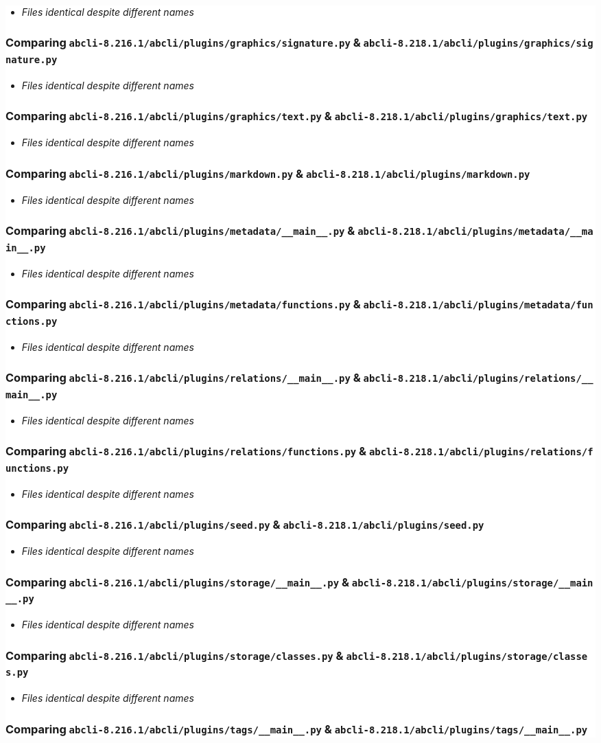  * *Files identical despite different names*

### Comparing `abcli-8.216.1/abcli/plugins/graphics/signature.py` & `abcli-8.218.1/abcli/plugins/graphics/signature.py`

 * *Files identical despite different names*

### Comparing `abcli-8.216.1/abcli/plugins/graphics/text.py` & `abcli-8.218.1/abcli/plugins/graphics/text.py`

 * *Files identical despite different names*

### Comparing `abcli-8.216.1/abcli/plugins/markdown.py` & `abcli-8.218.1/abcli/plugins/markdown.py`

 * *Files identical despite different names*

### Comparing `abcli-8.216.1/abcli/plugins/metadata/__main__.py` & `abcli-8.218.1/abcli/plugins/metadata/__main__.py`

 * *Files identical despite different names*

### Comparing `abcli-8.216.1/abcli/plugins/metadata/functions.py` & `abcli-8.218.1/abcli/plugins/metadata/functions.py`

 * *Files identical despite different names*

### Comparing `abcli-8.216.1/abcli/plugins/relations/__main__.py` & `abcli-8.218.1/abcli/plugins/relations/__main__.py`

 * *Files identical despite different names*

### Comparing `abcli-8.216.1/abcli/plugins/relations/functions.py` & `abcli-8.218.1/abcli/plugins/relations/functions.py`

 * *Files identical despite different names*

### Comparing `abcli-8.216.1/abcli/plugins/seed.py` & `abcli-8.218.1/abcli/plugins/seed.py`

 * *Files identical despite different names*

### Comparing `abcli-8.216.1/abcli/plugins/storage/__main__.py` & `abcli-8.218.1/abcli/plugins/storage/__main__.py`

 * *Files identical despite different names*

### Comparing `abcli-8.216.1/abcli/plugins/storage/classes.py` & `abcli-8.218.1/abcli/plugins/storage/classes.py`

 * *Files identical despite different names*

### Comparing `abcli-8.216.1/abcli/plugins/tags/__main__.py` & `abcli-8.218.1/abcli/plugins/tags/__main__.py`
